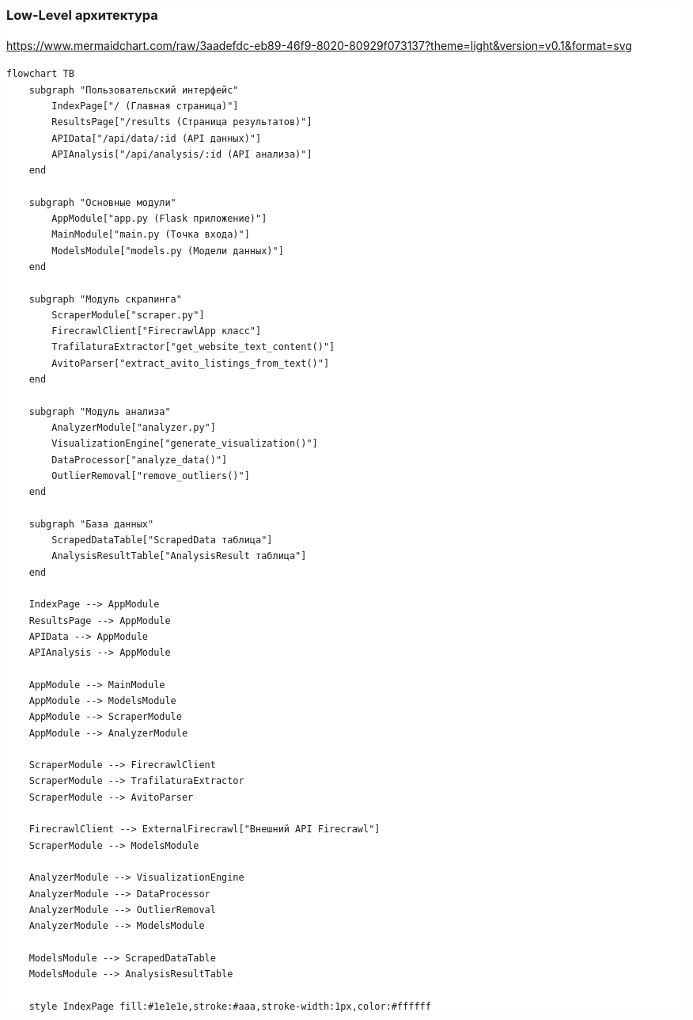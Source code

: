 ### Low-Level архитектура
https://www.mermaidchart.com/raw/3aadefdc-eb89-46f9-8020-80929f073137?theme=light&version=v0.1&format=svg
```mermaid
flowchart TB
    subgraph "Пользовательский интерфейс"
        IndexPage["/ (Главная страница)"]
        ResultsPage["/results (Страница результатов)"]
        APIData["/api/data/:id (API данных)"]
        APIAnalysis["/api/analysis/:id (API анализа)"]
    end
    
    subgraph "Основные модули"
        AppModule["app.py (Flask приложение)"]
        MainModule["main.py (Точка входа)"]
        ModelsModule["models.py (Модели данных)"]
    end
    
    subgraph "Модуль скрапинга"
        ScraperModule["scraper.py"]
        FirecrawlClient["FirecrawlApp класс"]
        TrafilaturaExtractor["get_website_text_content()"]
        AvitoParser["extract_avito_listings_from_text()"]
    end
    
    subgraph "Модуль анализа"
        AnalyzerModule["analyzer.py"]
        VisualizationEngine["generate_visualization()"]
        DataProcessor["analyze_data()"]
        OutlierRemoval["remove_outliers()"]
    end
    
    subgraph "База данных"
        ScrapedDataTable["ScrapedData таблица"]
        AnalysisResultTable["AnalysisResult таблица"]
    end
    
    IndexPage --> AppModule
    ResultsPage --> AppModule
    APIData --> AppModule
    APIAnalysis --> AppModule
    
    AppModule --> MainModule
    AppModule --> ModelsModule
    AppModule --> ScraperModule
    AppModule --> AnalyzerModule
    
    ScraperModule --> FirecrawlClient
    ScraperModule --> TrafilaturaExtractor
    ScraperModule --> AvitoParser
    
    FirecrawlClient --> ExternalFirecrawl["Внешний API Firecrawl"]
    ScraperModule --> ModelsModule
    
    AnalyzerModule --> VisualizationEngine
    AnalyzerModule --> DataProcessor
    AnalyzerModule --> OutlierRemoval
    AnalyzerModule --> ModelsModule
    
    ModelsModule --> ScrapedDataTable
    ModelsModule --> AnalysisResultTable
    
    style IndexPage fill:#1e1e1e,stroke:#aaa,stroke-width:1px,color:#ffffff
```